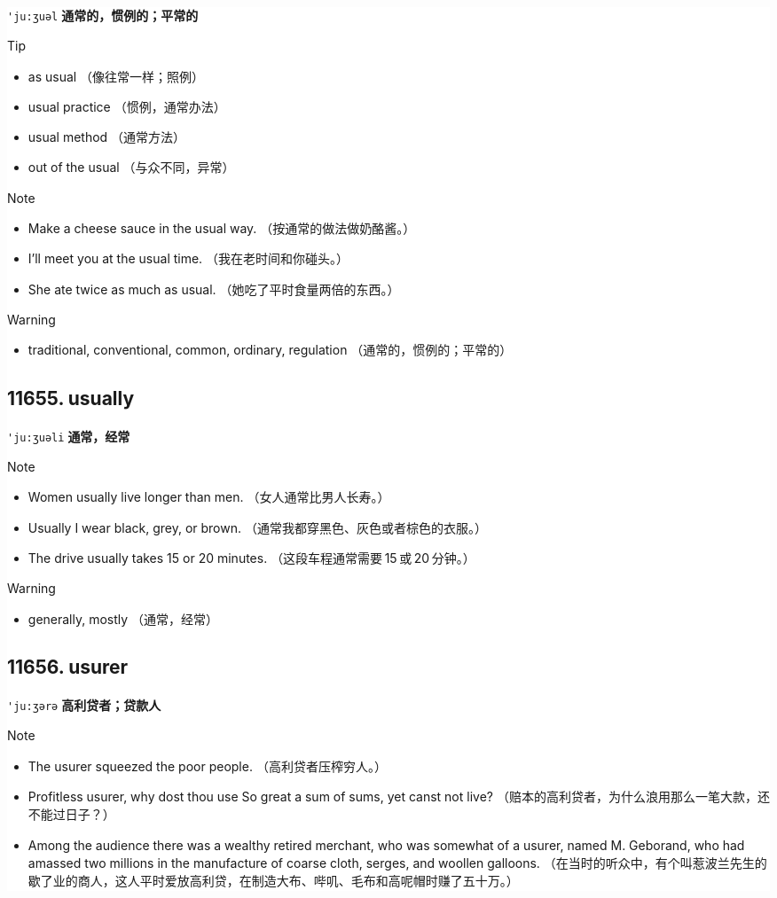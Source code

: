 `'ju:ʒuəl`  **通常的，惯例的；平常的**

> [!TIP]
>
> - as usual （像往常一样；照例）
>
> - usual practice （惯例，通常办法）
>
> - usual method （通常方法）
>
> - out of the usual （与众不同，异常）
>

> [!NOTE]
>
> - Make a cheese sauce in the usual way. （按通常的做法做奶酪酱。）
>
> - I’ll meet you at the usual time. （我在老时间和你碰头。）
>
> - She ate twice as much as usual. （她吃了平时食量两倍的东西。）
>

> [!WARNING]
>
> - traditional, conventional, common, ordinary, regulation （通常的，惯例的；平常的）
>

## 11655. usually

`'ju:ʒuəli`  **通常，经常**

> [!NOTE]
>
> - Women usually live longer than men. （女人通常比男人长寿。）
>
> - Usually I wear black, grey, or brown. （通常我都穿黑色、灰色或者棕色的衣服。）
>
> - The drive usually takes 15 or 20 minutes. （这段车程通常需要 15 或 20 分钟。）
>

> [!WARNING]
>
> - generally, mostly （通常，经常）
>

## 11656. usurer

`'ju:ʒərə`  **高利贷者；贷款人**

> [!NOTE]
>
> - The usurer squeezed the poor people. （高利贷者压榨穷人。）
>
> - Profitless usurer, why dost thou use So great a sum of sums, yet canst not live? （赔本的高利贷者，为什么浪用那么一笔大款，还不能过日子？）
>
> - Among the audience there was a wealthy retired merchant, who was somewhat of a usurer, named M. Geborand, who had amassed two millions in the manufacture of coarse cloth, serges, and woollen galloons. （在当时的听众中，有个叫惹波兰先生的歇了业的商人，这人平时爱放高利贷，在制造大布、哔叽、毛布和高呢帽时赚了五十万。）
>
